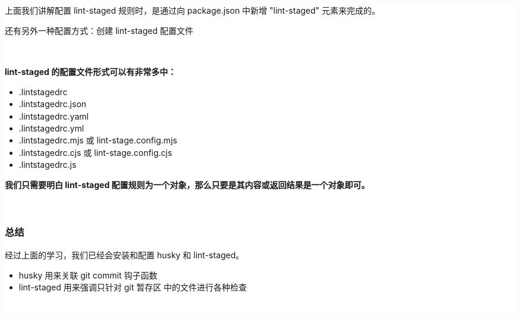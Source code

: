 上面我们讲解配置 lint-staged 规则时，是通过向 package.json 中新增 "lint-staged" 元素来完成的。

还有另外一种配置方式：创建 lint-staged 配置文件



<br>

**lint-staged 的配置文件形式可以有非常多中：**

* .lintstagedrc
* .lintstagedrc.json
* .lintstagedrc.yaml
* .lintstagedrc.yml
* .lintstagedrc.mjs 或 lint-stage.config.mjs
* .lintstagedrc.cjs 或 lint-stage.config.cjs
* .lintstagedrc.js

**我们只需要明白 lint-staged 配置规则为一个对象，那么只要是其内容或返回结果是一个对象即可。**



<br>

### 总结

经过上面的学习，我们已经会安装和配置 husky 和 lint-staged。

* husky 用来关联 git commit 钩子函数
* lint-staged 用来强调只针对 git 暂存区 中的文件进行各种检查



<br>

